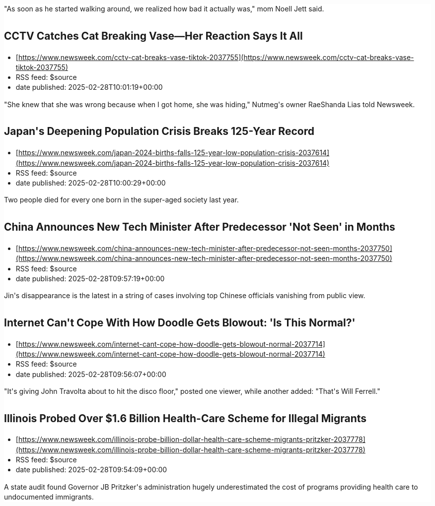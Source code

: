 "As soon as he started walking around, we realized how bad it actually was," mom Noell Jett said.

## CCTV Catches Cat Breaking Vase—Her Reaction Says It All
 - [https://www.newsweek.com/cctv-cat-breaks-vase-tiktok-2037755](https://www.newsweek.com/cctv-cat-breaks-vase-tiktok-2037755)
 - RSS feed: $source
 - date published: 2025-02-28T10:01:19+00:00

"She knew that she was wrong because when I got home, she was hiding," Nutmeg's owner RaeShanda Lias told Newsweek.

## Japan's Deepening Population Crisis Breaks 125-Year Record
 - [https://www.newsweek.com/japan-2024-births-falls-125-year-low-population-crisis-2037614](https://www.newsweek.com/japan-2024-births-falls-125-year-low-population-crisis-2037614)
 - RSS feed: $source
 - date published: 2025-02-28T10:00:29+00:00

Two people died for every one born in the super-aged society last year.

## China Announces New Tech Minister After Predecessor 'Not Seen' in Months
 - [https://www.newsweek.com/china-announces-new-tech-minister-after-predecessor-not-seen-months-2037750](https://www.newsweek.com/china-announces-new-tech-minister-after-predecessor-not-seen-months-2037750)
 - RSS feed: $source
 - date published: 2025-02-28T09:57:19+00:00

Jin's disappearance is the latest in a string of cases involving top Chinese officials vanishing from public view.

## Internet Can't Cope With How Doodle Gets Blowout: 'Is This Normal?'
 - [https://www.newsweek.com/internet-cant-cope-how-doodle-gets-blowout-normal-2037714](https://www.newsweek.com/internet-cant-cope-how-doodle-gets-blowout-normal-2037714)
 - RSS feed: $source
 - date published: 2025-02-28T09:56:07+00:00

"It's giving John Travolta about to hit the disco floor," posted one viewer, while another added: "That's Will Ferrell."

## Illinois Probed Over $1.6 Billion Health-Care Scheme for Illegal Migrants
 - [https://www.newsweek.com/illinois-probe-billion-dollar-health-care-scheme-migrants-pritzker-2037778](https://www.newsweek.com/illinois-probe-billion-dollar-health-care-scheme-migrants-pritzker-2037778)
 - RSS feed: $source
 - date published: 2025-02-28T09:54:09+00:00

A state audit found Governor JB Pritzker's administration hugely underestimated the cost of programs providing health care to undocumented immigrants.
